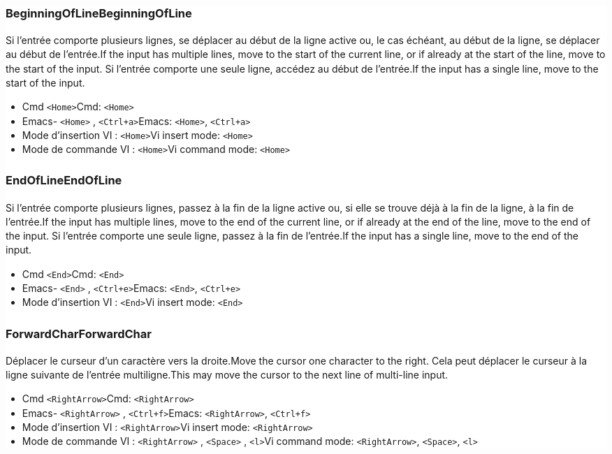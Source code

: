 ### <a name="beginningofline"></a><span data-ttu-id="b1b37-446">BeginningOfLine</span><span class="sxs-lookup"><span data-stu-id="b1b37-446">BeginningOfLine</span></span>

<span data-ttu-id="b1b37-447">Si l’entrée comporte plusieurs lignes, se déplacer au début de la ligne active ou, le cas échéant, au début de la ligne, se déplacer au début de l’entrée.</span><span class="sxs-lookup"><span data-stu-id="b1b37-447">If the input has multiple lines, move to the start of the current line, or if already at the start of the line, move to the start of the input.</span></span> <span data-ttu-id="b1b37-448">Si l’entrée comporte une seule ligne, accédez au début de l’entrée.</span><span class="sxs-lookup"><span data-stu-id="b1b37-448">If the input has a single line, move to the start of the input.</span></span>

- <span data-ttu-id="b1b37-449">Cmd `<Home>`</span><span class="sxs-lookup"><span data-stu-id="b1b37-449">Cmd: `<Home>`</span></span>
- <span data-ttu-id="b1b37-450">Emacs- `<Home>` , `<Ctrl+a>`</span><span class="sxs-lookup"><span data-stu-id="b1b37-450">Emacs: `<Home>`, `<Ctrl+a>`</span></span>
- <span data-ttu-id="b1b37-451">Mode d’insertion VI : `<Home>`</span><span class="sxs-lookup"><span data-stu-id="b1b37-451">Vi insert mode: `<Home>`</span></span>
- <span data-ttu-id="b1b37-452">Mode de commande VI : `<Home>`</span><span class="sxs-lookup"><span data-stu-id="b1b37-452">Vi command mode: `<Home>`</span></span>

### <a name="endofline"></a><span data-ttu-id="b1b37-453">EndOfLine</span><span class="sxs-lookup"><span data-stu-id="b1b37-453">EndOfLine</span></span>

<span data-ttu-id="b1b37-454">Si l’entrée comporte plusieurs lignes, passez à la fin de la ligne active ou, si elle se trouve déjà à la fin de la ligne, à la fin de l’entrée.</span><span class="sxs-lookup"><span data-stu-id="b1b37-454">If the input has multiple lines, move to the end of the current line, or if already at the end of the line, move to the end of the input.</span></span> <span data-ttu-id="b1b37-455">Si l’entrée comporte une seule ligne, passez à la fin de l’entrée.</span><span class="sxs-lookup"><span data-stu-id="b1b37-455">If the input has a single line, move to the end of the input.</span></span>

- <span data-ttu-id="b1b37-456">Cmd `<End>`</span><span class="sxs-lookup"><span data-stu-id="b1b37-456">Cmd: `<End>`</span></span>
- <span data-ttu-id="b1b37-457">Emacs- `<End>` , `<Ctrl+e>`</span><span class="sxs-lookup"><span data-stu-id="b1b37-457">Emacs: `<End>`, `<Ctrl+e>`</span></span>
- <span data-ttu-id="b1b37-458">Mode d’insertion VI : `<End>`</span><span class="sxs-lookup"><span data-stu-id="b1b37-458">Vi insert mode: `<End>`</span></span>

### <a name="forwardchar"></a><span data-ttu-id="b1b37-459">ForwardChar</span><span class="sxs-lookup"><span data-stu-id="b1b37-459">ForwardChar</span></span>

<span data-ttu-id="b1b37-460">Déplacer le curseur d’un caractère vers la droite.</span><span class="sxs-lookup"><span data-stu-id="b1b37-460">Move the cursor one character to the right.</span></span> <span data-ttu-id="b1b37-461">Cela peut déplacer le curseur à la ligne suivante de l’entrée multiligne.</span><span class="sxs-lookup"><span data-stu-id="b1b37-461">This may move the cursor to the next line of multi-line input.</span></span>

- <span data-ttu-id="b1b37-462">Cmd `<RightArrow>`</span><span class="sxs-lookup"><span data-stu-id="b1b37-462">Cmd: `<RightArrow>`</span></span>
- <span data-ttu-id="b1b37-463">Emacs- `<RightArrow>` , `<Ctrl+f>`</span><span class="sxs-lookup"><span data-stu-id="b1b37-463">Emacs: `<RightArrow>`, `<Ctrl+f>`</span></span>
- <span data-ttu-id="b1b37-464">Mode d’insertion VI : `<RightArrow>`</span><span class="sxs-lookup"><span data-stu-id="b1b37-464">Vi insert mode: `<RightArrow>`</span></span>
- <span data-ttu-id="b1b37-465">Mode de commande VI : `<RightArrow>` , `<Space>` , `<l>`</span><span class="sxs-lookup"><span data-stu-id="b1b37-465">Vi command mode: `<RightArrow>`, `<Space>`, `<l>`</span></span>
